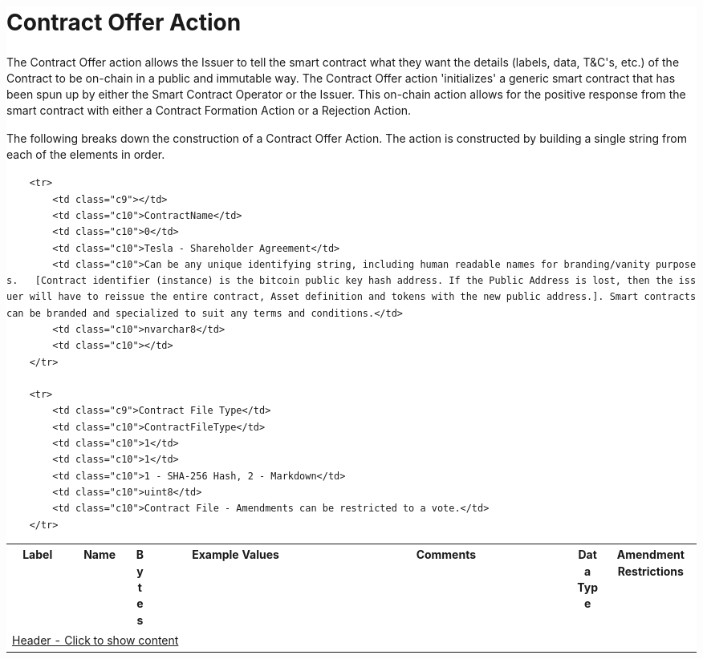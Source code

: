 
# Contract Offer Action

The Contract Offer action allows the Issuer to tell the smart contract what they want the details (labels, data, T&C's, etc.) of the Contract to be on-chain in a public and immutable way. The Contract Offer action 'initializes' a generic smart contract that has been spun up by either the Smart Contract Operator or the Issuer. This on-chain action allows for the positive response from the smart contract with either a Contract Formation Action or a Rejection Action.

The following breaks down the construction of a Contract Offer Action. The action is constructed by building a single string from each of the elements in order.

<div class="ritz grid-container" dir="ltr">
    <table class="waffle" cellspacing="0" cellpadding="0" table-layout=fixed width=100%>
         <tr style='height:19px;'>
            <th style="width:9%" class="s0">Label</th>
            <th style="width:9%" class="s1">Name</th>
            <th style="width:2%" class="s1">Bytes</th>
            <th style="width:25%" class="s1">Example Values</th>
            <th style="width:36%" class="s1">Comments</th>
            <th style="width:5%" class="s1">Data Type</th>
            <th class="s1">Amendment Restrictions</th>
        </tr>
        <tr>
            <td class="c5" colspan="7">
                <a href="javascript:;" data-popover="type-Header">
                   Header - Click to show content
                </a>
             </td>
        </tr>

        <tr>
            <td class="c9"></td>
            <td class="c10">ContractName</td>
            <td class="c10">0</td>
            <td class="c10">Tesla - Shareholder Agreement</td>
            <td class="c10">Can be any unique identifying string, including human readable names for branding/vanity purposes.   [Contract identifier (instance) is the bitcoin public key hash address. If the Public Address is lost, then the issuer will have to reissue the entire contract, Asset definition and tokens with the new public address.]. Smart contracts can be branded and specialized to suit any terms and conditions.</td>
            <td class="c10">nvarchar8</td>
            <td class="c10"></td>
        </tr>

        <tr>
            <td class="c9">Contract File Type</td>
            <td class="c10">ContractFileType</td>
            <td class="c10">1</td>
            <td class="c10">1</td>
            <td class="c10">1 - SHA-256 Hash, 2 - Markdown</td>
            <td class="c10">uint8</td>
            <td class="c10">Contract File - Amendments can be restricted to a vote.</td>
        </tr>

